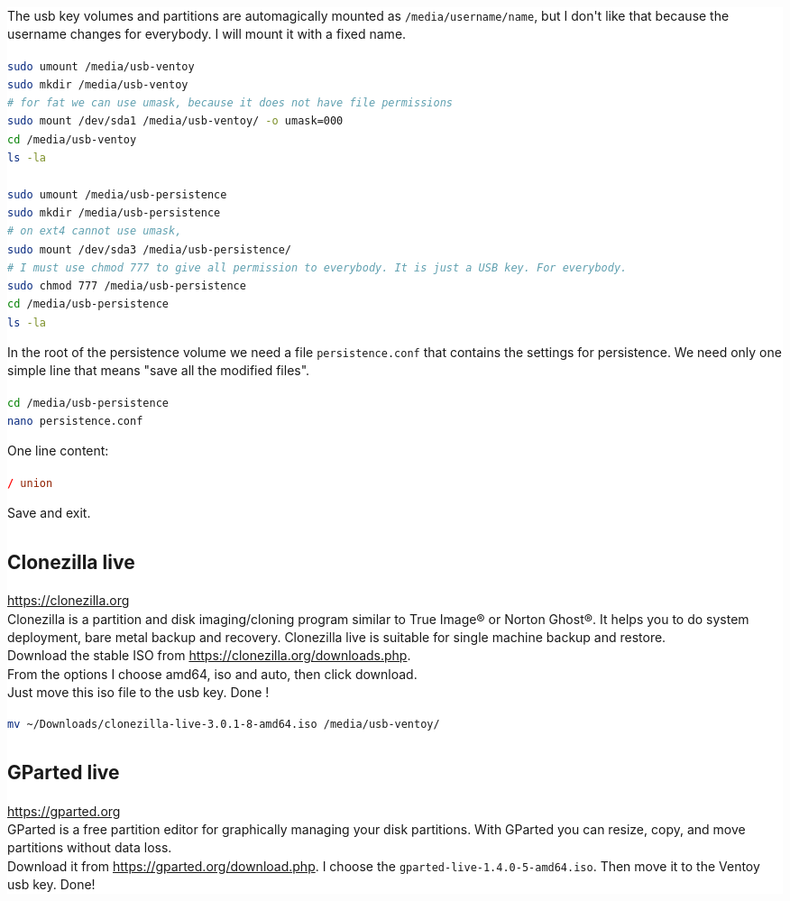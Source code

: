 
The usb key volumes and partitions are automagically mounted as `/media/username/name`, but I don't like that because the username changes for everybody. I will mount it with a fixed name.

```bash
sudo umount /media/usb-ventoy
sudo mkdir /media/usb-ventoy
# for fat we can use umask, because it does not have file permissions
sudo mount /dev/sda1 /media/usb-ventoy/ -o umask=000
cd /media/usb-ventoy
ls -la 

sudo umount /media/usb-persistence
sudo mkdir /media/usb-persistence
# on ext4 cannot use umask, 
sudo mount /dev/sda3 /media/usb-persistence/
# I must use chmod 777 to give all permission to everybody. It is just a USB key. For everybody.
sudo chmod 777 /media/usb-persistence
cd /media/usb-persistence
ls -la
```

In the root of the persistence volume we need a file `persistence.conf` that contains the settings for persistence. We need only one simple line that means "save all the modified files".  

```bash
cd /media/usb-persistence
nano persistence.conf
```

One line content:  

```conf
/ union
```

Save and exit.

## Clonezilla live

<https://clonezilla.org>  
Clonezilla is a partition and disk imaging/cloning program similar to True Image® or Norton Ghost®. It helps you to do system deployment, bare metal backup and recovery. Clonezilla live is suitable for single machine backup and restore.  
Download the stable ISO from <https://clonezilla.org/downloads.php>.  
From the options I choose amd64, iso and auto, then click download.  
Just move this iso file to the usb key. Done !

```bash
mv ~/Downloads/clonezilla-live-3.0.1-8-amd64.iso /media/usb-ventoy/
```

## GParted live

<https://gparted.org>  
GParted is a free partition editor for graphically managing your disk partitions.
With GParted you can resize, copy, and move partitions without data loss.  
Download it from <https://gparted.org/download.php>. I choose the `gparted-live-1.4.0-5-amd64.iso`. Then move it to the Ventoy usb key. Done!  
